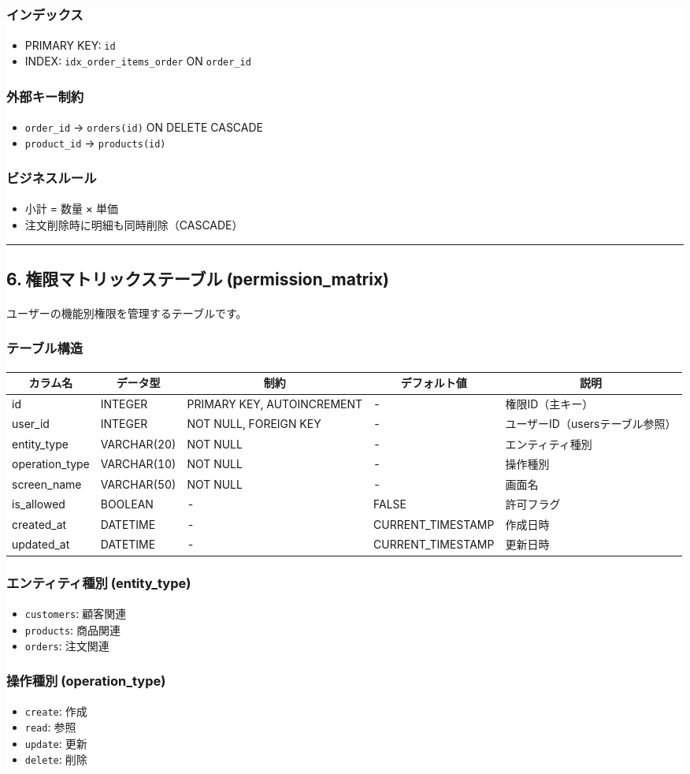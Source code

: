 ### インデックス

- PRIMARY KEY: `id`
- INDEX: `idx_order_items_order` ON `order_id`

### 外部キー制約

- `order_id` → `orders(id)` ON DELETE CASCADE
- `product_id` → `products(id)`

### ビジネスルール

- 小計 = 数量 × 単価
- 注文削除時に明細も同時削除（CASCADE）

---

## 6. 権限マトリックステーブル (permission_matrix)

ユーザーの機能別権限を管理するテーブルです。

### テーブル構造

| カラム名 | データ型 | 制約 | デフォルト値 | 説明 |
|---------|---------|------|------------|------|
| id | INTEGER | PRIMARY KEY, AUTOINCREMENT | - | 権限ID（主キー） |
| user_id | INTEGER | NOT NULL, FOREIGN KEY | - | ユーザーID（usersテーブル参照） |
| entity_type | VARCHAR(20) | NOT NULL | - | エンティティ種別 |
| operation_type | VARCHAR(10) | NOT NULL | - | 操作種別 |
| screen_name | VARCHAR(50) | NOT NULL | - | 画面名 |
| is_allowed | BOOLEAN | - | FALSE | 許可フラグ |
| created_at | DATETIME | - | CURRENT_TIMESTAMP | 作成日時 |
| updated_at | DATETIME | - | CURRENT_TIMESTAMP | 更新日時 |

### エンティティ種別 (entity_type)

- `customers`: 顧客関連
- `products`: 商品関連
- `orders`: 注文関連

### 操作種別 (operation_type)

- `create`: 作成
- `read`: 参照
- `update`: 更新
- `delete`: 削除

